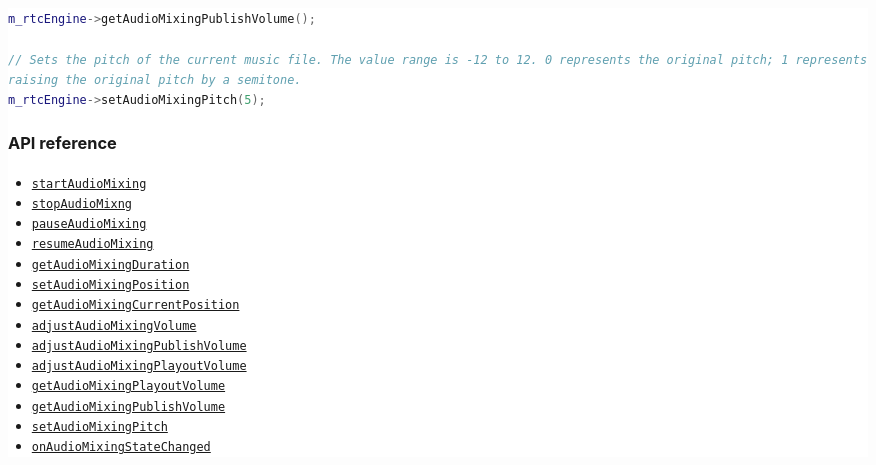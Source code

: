 ```c++
m_rtcEngine->getAudioMixingPublishVolume(); 
 
// Sets the pitch of the current music file. The value range is -12 to 12. 0 represents the original pitch; 1 represents raising the original pitch by a semitone. 
m_rtcEngine->setAudioMixingPitch(5);
```

### API reference

- [`startAudioMixing`](./API%20Reference/cpp/classagora_1_1rtc_1_1_i_rtc_engine.html#a21063bfb71a8a5cbc0d391f9d7ac75be)
- [`stopAudioMixng`](./API%20Reference/cpp/classagora_1_1rtc_1_1_i_rtc_engine.html#a2b90cbf4142c913b3efa795482713b08)
- [`pauseAudioMixing`](./API%20Reference/cpp/classagora_1_1rtc_1_1_i_rtc_engine.html#ab86885c38e7ee7a4b37d5bbacafcaa24)
- [`resumeAudioMixing`](./API%20Reference/cpp/classagora_1_1rtc_1_1_i_rtc_engine.html#a5a9606ad7ca4995e0d37fcf1642fe401)
- [`getAudioMixingDuration`](./API%20Reference/cpp/classagora_1_1rtc_1_1_i_rtc_engine.html#a3b67f2476a43679cc5174ac5424efed5)
- [`setAudioMixingPosition`](./API%20Reference/cpp/classagora_1_1rtc_1_1_i_rtc_engine.html#a6c69e2229c438fd587b8f81df34214ad)
- [`getAudioMixingCurrentPosition`](./API%20Reference/cpp/classagora_1_1rtc_1_1_i_rtc_engine.html#aae54b86e9e6a7c0ed955b96f011855cb)
- [`adjustAudioMixingVolume`](./API%20Reference/cpp/classagora_1_1rtc_1_1_i_rtc_engine.html#a544aee96b789ac5a57d26b61b7e1a5fa)
- [`adjustAudioMixingPublishVolume`](./API%20Reference/cpp/classagora_1_1rtc_1_1_i_rtc_engine.html#a9fafbaaf39578810ec9c11360fc7f027)
- [`adjustAudioMixingPlayoutVolume`](./API%20Reference/cpp/classagora_1_1rtc_1_1_i_rtc_engine.html#a8677c3f3160927d25d9814a88ab06da6)
- [`getAudioMixingPlayoutVolume`](./API%20Reference/cpp/classagora_1_1rtc_1_1_i_rtc_engine.html#aed9dda5a7b2683776f41f6ba0e1f281c)
- [`getAudioMixingPublishVolume`](./API%20Reference/cpp/classagora_1_1rtc_1_1_i_rtc_engine.html#aa65e55a9a331cfd32b36d8847a9631a4)
- [`setAudioMixingPitch`](./API%20Reference/cpp/classagora_1_1rtc_1_1_i_rtc_engine.html#a26b117f7e097801b03522f7da9257425)
- [`onAudioMixingStateChanged`](./API%20Reference/cpp/classagora_1_1rtc_1_1_i_rtc_engine_event_handler.html#ae2e257d7bbf120b970b600b9b3731a07)